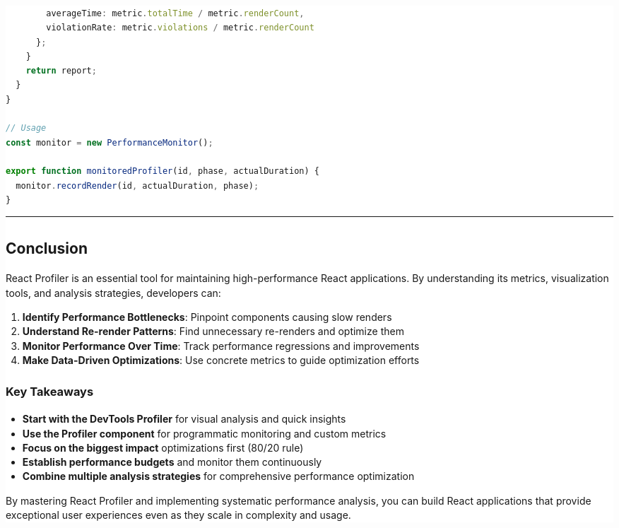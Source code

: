 ```javascript
        averageTime: metric.totalTime / metric.renderCount,
        violationRate: metric.violations / metric.renderCount
      };
    }
    return report;
  }
}

// Usage
const monitor = new PerformanceMonitor();

export function monitoredProfiler(id, phase, actualDuration) {
  monitor.recordRender(id, actualDuration, phase);
}
```

---

## Conclusion

React Profiler is an essential tool for maintaining high-performance React applications. By understanding its metrics, visualization tools, and analysis strategies, developers can:

1. **Identify Performance Bottlenecks**: Pinpoint components causing slow renders
2. **Understand Re-render Patterns**: Find unnecessary re-renders and optimize them
3. **Monitor Performance Over Time**: Track performance regressions and improvements
4. **Make Data-Driven Optimizations**: Use concrete metrics to guide optimization efforts

### Key Takeaways

- **Start with the DevTools Profiler** for visual analysis and quick insights
- **Use the Profiler component** for programmatic monitoring and custom metrics
- **Focus on the biggest impact** optimizations first (80/20 rule)
- **Establish performance budgets** and monitor them continuously
- **Combine multiple analysis strategies** for comprehensive performance optimization

By mastering React Profiler and implementing systematic performance analysis, you can build React applications that provide exceptional user experiences even as they scale in complexity and usage.